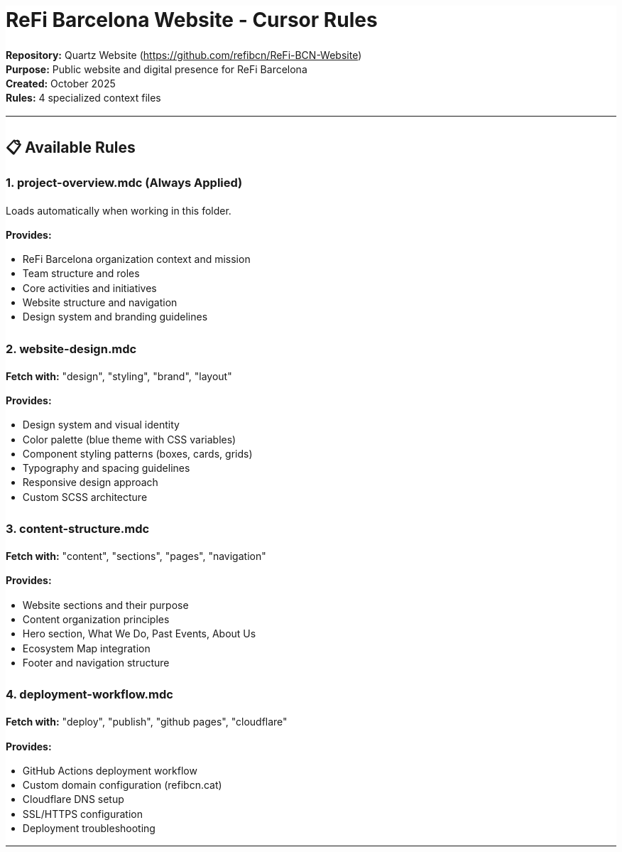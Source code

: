# ReFi Barcelona Website - Cursor Rules

**Repository:** Quartz Website (https://github.com/refibcn/ReFi-BCN-Website)  
**Purpose:** Public website and digital presence for ReFi Barcelona  
**Created:** October 2025  
**Rules:** 4 specialized context files

---

## 📋 Available Rules

### 1. **project-overview.mdc** (Always Applied)
Loads automatically when working in this folder.

**Provides:**
- ReFi Barcelona organization context and mission
- Team structure and roles
- Core activities and initiatives
- Website structure and navigation
- Design system and branding guidelines

### 2. **website-design.mdc**
**Fetch with:** "design", "styling", "brand", "layout"

**Provides:**
- Design system and visual identity
- Color palette (blue theme with CSS variables)
- Component styling patterns (boxes, cards, grids)
- Typography and spacing guidelines
- Responsive design approach
- Custom SCSS architecture

### 3. **content-structure.mdc**
**Fetch with:** "content", "sections", "pages", "navigation"

**Provides:**
- Website sections and their purpose
- Content organization principles
- Hero section, What We Do, Past Events, About Us
- Ecosystem Map integration
- Footer and navigation structure

### 4. **deployment-workflow.mdc**
**Fetch with:** "deploy", "publish", "github pages", "cloudflare"

**Provides:**
- GitHub Actions deployment workflow
- Custom domain configuration (refibcn.cat)
- Cloudflare DNS setup
- SSL/HTTPS configuration
- Deployment troubleshooting

---